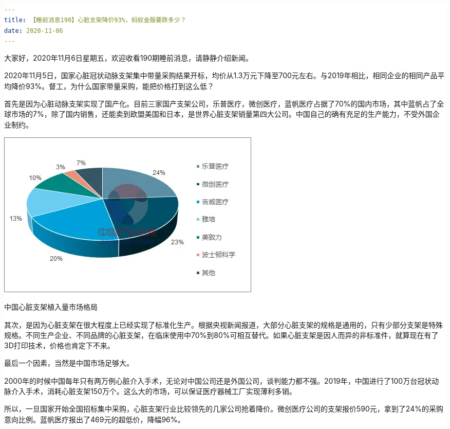 ```yaml
---
title: 【睡前消息190】心脏支架降价93%，蚂蚁金服要跌多少？
date: 2020-11-06
---
```


大家好，2020年11月6日星期五，欢迎收看190期睡前消息，请静静介绍新闻。

2020年11月5日，国家心脏冠状动脉支架集中带量采购结果开标，均价从1.3万元下降至700元左右。与2019年相比，相同企业的相同产品平均降价93%。督工，为什么国家带量采购，能把价格打到这么低？

首先是因为心脏动脉支架实现了国产化。目前三家国产支架公司，乐普医疗，微创医疗，蓝帆医疗占据了70%的国内市场，其中蓝帆占了全球市场的7%，除了国内销售，还能卖到欧盟美国和日本，是世界心脏支架销量第四大公司。中国自己的确有充足的生产能力，不受外国企业制约。

![](/images/btnews/btnews/0101_0200/0190/image1.webp)

中国心脏支架植入量市场格局

其次，是因为心脏支架在很大程度上已经实现了标准化生产。根据央视新闻报道，大部分心脏支架的规格是通用的，只有少部分支架是特殊规格。不同生产企业、不同品牌的心脏支架，在临床使用中70%到80%可相互替代。如果心脏支架是因人而异的非标准件，就算现在有了3D打印技术，价格也肯定下不来。

最后一个因素，当然是中国市场足够大。

2000年的时候中国每年只有两万例心脏介入手术，无论对中国公司还是外国公司，谈判能力都不强。2019年，中国进行了100万台冠状动脉介入手术，消耗心脏支架150万个。这么大的市场，可以保证医疗器械工厂实现薄利多销。

所以，一旦国家开始全国招标集中采购，心脏支架行业比较领先的几家公司抢着降价。微创医疗公司的支架报价590元，拿到了24%的采购意向比例。蓝帆医疗报出了469元的超低价，降幅96%。

[](http://pdf.dfcfw.com/pdf/H3_AP202009171413788050_1.pdf)
